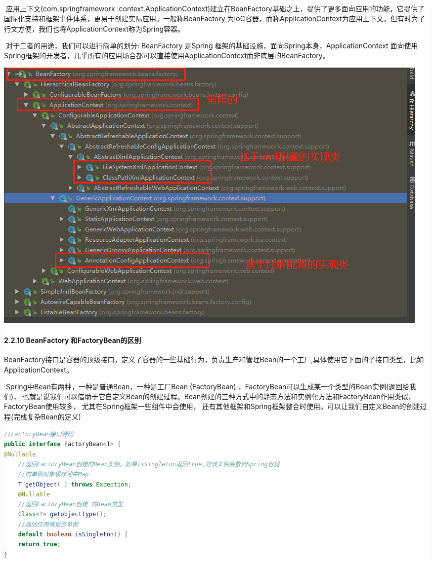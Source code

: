 ​		应用上下文(com.springframework .context.ApplicationContext)建立在BeanFactory基础之上，提供了更多面向应用的功能，它提供了国际化支持和框架事件体系，更易于创建实际应用。一般称BeanFactory 为IoC容器，而称ApplicationContext为应用上下文。但有时为了行文方便，我们也将ApplicationContext称为Spring容器。

​		对于二者的用途，我们可以进行简单的划分: BeanFactory 是Spring 框架的基础设施，面向Spring本身，ApplicationContext 面向使用Spring框架的开发者，几乎所有的应用场合都可以直接使用ApplicationContext而非底层的BeanFactory。

![image-20200629173330550](..\img-folder\image-20200629173330550.png)

#### 2.2.10 BeanFactory 和FactoryBean的区别

​		BeanFactory接口是容器的顶级接口，定义了容器的一些基础行为，负责生产和管理Bean的一个工厂,具体使用它下面的子接口类型，比如ApplicationContext。

​		Spring中Bean有两种，一种是普通Bean，一种是工厂Bean (FactoryBean) ，FactoryBean可以生成某一个类型的Bean实例(返回给我们)， 也就是说我们可以借助于它自定义Bean的创建过程。Bean创建的三种方式中的静态方法和实例化方法和FactoryBean作用类似，FactoryBean使用较多， 尤其在Spring框架一些组件中会使用， 还有其他框架和Spring框架整合时使用。可以让我们自定义Bean的创建过程(完成复杂Bean的定义)

~~~java
//FactoryBean接口源码
public interface FactoryBean<T> {
@Nullable
	//返回FactoryBean创建的Bean实例，如果isSingleton返回true,则该实例会放到Spring容器
    //的单例对象缓存池中Map
	T getObject( ) throws Exception;
	@Nullable
	//返回FactoryBean创建 的Bean类型
	Class<?> getobjectType();
	//返回作用域是否单例
	default boolean isSingleton() {
	return true;
}
~~~
